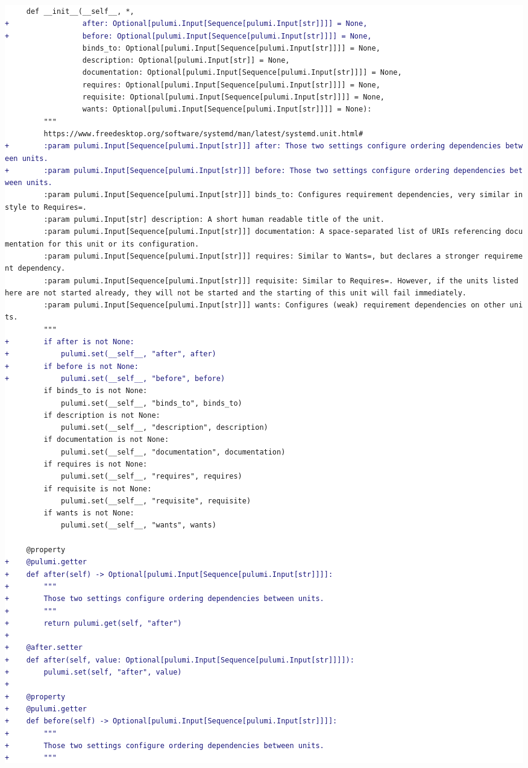 ```diff
     def __init__(__self__, *,
+                 after: Optional[pulumi.Input[Sequence[pulumi.Input[str]]]] = None,
+                 before: Optional[pulumi.Input[Sequence[pulumi.Input[str]]]] = None,
                  binds_to: Optional[pulumi.Input[Sequence[pulumi.Input[str]]]] = None,
                  description: Optional[pulumi.Input[str]] = None,
                  documentation: Optional[pulumi.Input[Sequence[pulumi.Input[str]]]] = None,
                  requires: Optional[pulumi.Input[Sequence[pulumi.Input[str]]]] = None,
                  requisite: Optional[pulumi.Input[Sequence[pulumi.Input[str]]]] = None,
                  wants: Optional[pulumi.Input[Sequence[pulumi.Input[str]]]] = None):
         """
         https://www.freedesktop.org/software/systemd/man/latest/systemd.unit.html#
+        :param pulumi.Input[Sequence[pulumi.Input[str]]] after: Those two settings configure ordering dependencies between units.
+        :param pulumi.Input[Sequence[pulumi.Input[str]]] before: Those two settings configure ordering dependencies between units.
         :param pulumi.Input[Sequence[pulumi.Input[str]]] binds_to: Configures requirement dependencies, very similar in style to Requires=.
         :param pulumi.Input[str] description: A short human readable title of the unit.
         :param pulumi.Input[Sequence[pulumi.Input[str]]] documentation: A space-separated list of URIs referencing documentation for this unit or its configuration.
         :param pulumi.Input[Sequence[pulumi.Input[str]]] requires: Similar to Wants=, but declares a stronger requirement dependency.
         :param pulumi.Input[Sequence[pulumi.Input[str]]] requisite: Similar to Requires=. However, if the units listed here are not started already, they will not be started and the starting of this unit will fail immediately.
         :param pulumi.Input[Sequence[pulumi.Input[str]]] wants: Configures (weak) requirement dependencies on other units.
         """
+        if after is not None:
+            pulumi.set(__self__, "after", after)
+        if before is not None:
+            pulumi.set(__self__, "before", before)
         if binds_to is not None:
             pulumi.set(__self__, "binds_to", binds_to)
         if description is not None:
             pulumi.set(__self__, "description", description)
         if documentation is not None:
             pulumi.set(__self__, "documentation", documentation)
         if requires is not None:
             pulumi.set(__self__, "requires", requires)
         if requisite is not None:
             pulumi.set(__self__, "requisite", requisite)
         if wants is not None:
             pulumi.set(__self__, "wants", wants)
 
     @property
+    @pulumi.getter
+    def after(self) -> Optional[pulumi.Input[Sequence[pulumi.Input[str]]]]:
+        """
+        Those two settings configure ordering dependencies between units.
+        """
+        return pulumi.get(self, "after")
+
+    @after.setter
+    def after(self, value: Optional[pulumi.Input[Sequence[pulumi.Input[str]]]]):
+        pulumi.set(self, "after", value)
+
+    @property
+    @pulumi.getter
+    def before(self) -> Optional[pulumi.Input[Sequence[pulumi.Input[str]]]]:
+        """
+        Those two settings configure ordering dependencies between units.
+        """
```